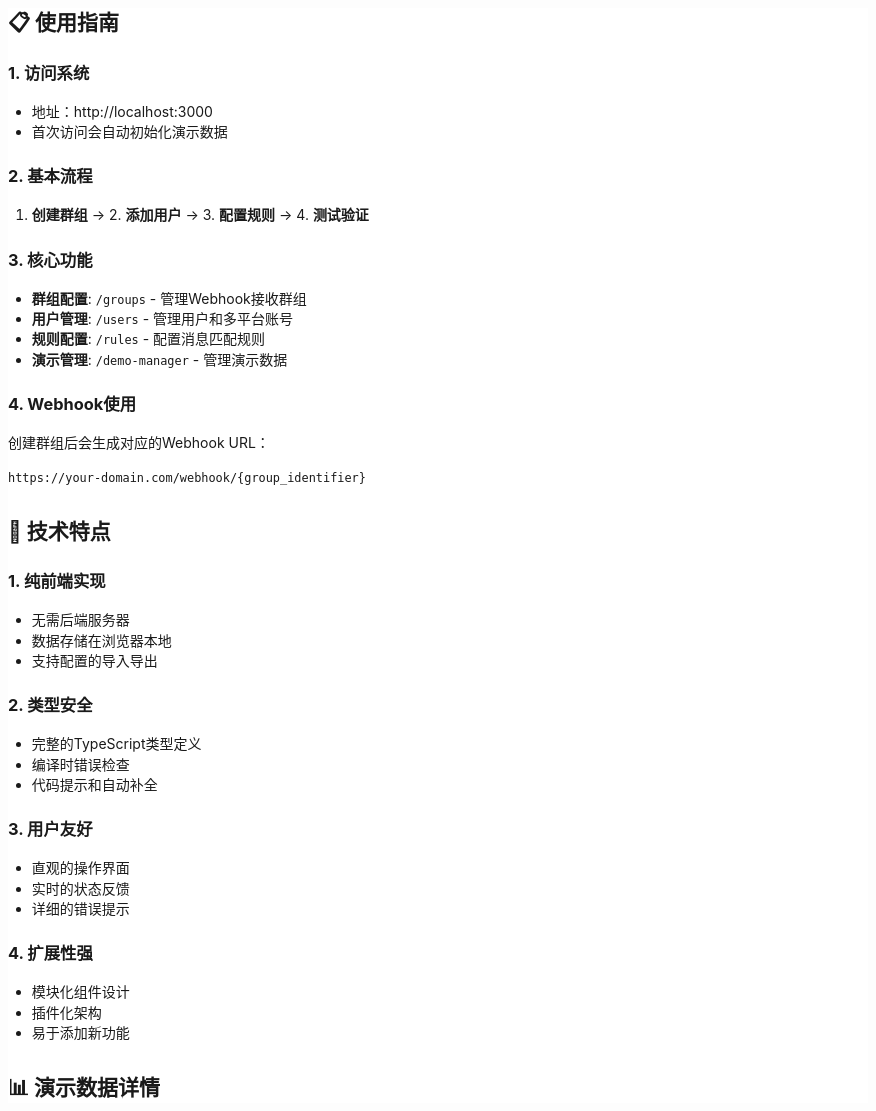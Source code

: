 ```typescript
```

## 📋 使用指南

### 1. 访问系统
- 地址：http://localhost:3000
- 首次访问会自动初始化演示数据

### 2. 基本流程
1. **创建群组** → 2. **添加用户** → 3. **配置规则** → 4. **测试验证**

### 3. 核心功能
- **群组配置**: `/groups` - 管理Webhook接收群组
- **用户管理**: `/users` - 管理用户和多平台账号
- **规则配置**: `/rules` - 配置消息匹配规则
- **演示管理**: `/demo-manager` - 管理演示数据

### 4. Webhook使用
创建群组后会生成对应的Webhook URL：
```
https://your-domain.com/webhook/{group_identifier}
```

## 🔧 技术特点

### 1. **纯前端实现**
- 无需后端服务器
- 数据存储在浏览器本地
- 支持配置的导入导出

### 2. **类型安全**
- 完整的TypeScript类型定义
- 编译时错误检查
- 代码提示和自动补全

### 3. **用户友好**
- 直观的操作界面
- 实时的状态反馈
- 详细的错误提示

### 4. **扩展性强**
- 模块化组件设计
- 插件化架构
- 易于添加新功能

## 📊 演示数据详情
